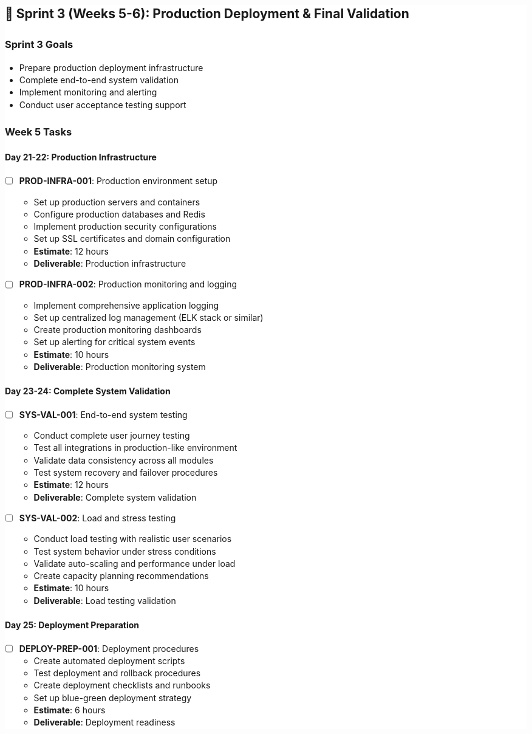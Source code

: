 
## 📅 Sprint 3 (Weeks 5-6): Production Deployment & Final Validation

### **Sprint 3 Goals**
- Prepare production deployment infrastructure
- Complete end-to-end system validation
- Implement monitoring and alerting
- Conduct user acceptance testing support

### **Week 5 Tasks**

#### **Day 21-22: Production Infrastructure**
- [ ] **PROD-INFRA-001**: Production environment setup
  - Set up production servers and containers
  - Configure production databases and Redis
  - Implement production security configurations
  - Set up SSL certificates and domain configuration
  - **Estimate**: 12 hours
  - **Deliverable**: Production infrastructure

- [ ] **PROD-INFRA-002**: Production monitoring and logging
  - Implement comprehensive application logging
  - Set up centralized log management (ELK stack or similar)
  - Create production monitoring dashboards
  - Set up alerting for critical system events
  - **Estimate**: 10 hours
  - **Deliverable**: Production monitoring system

#### **Day 23-24: Complete System Validation**
- [ ] **SYS-VAL-001**: End-to-end system testing
  - Conduct complete user journey testing
  - Test all integrations in production-like environment
  - Validate data consistency across all modules
  - Test system recovery and failover procedures
  - **Estimate**: 12 hours
  - **Deliverable**: Complete system validation

- [ ] **SYS-VAL-002**: Load and stress testing
  - Conduct load testing with realistic user scenarios
  - Test system behavior under stress conditions
  - Validate auto-scaling and performance under load
  - Create capacity planning recommendations
  - **Estimate**: 10 hours
  - **Deliverable**: Load testing validation

#### **Day 25: Deployment Preparation**
- [ ] **DEPLOY-PREP-001**: Deployment procedures
  - Create automated deployment scripts
  - Test deployment and rollback procedures
  - Create deployment checklists and runbooks
  - Set up blue-green deployment strategy
  - **Estimate**: 6 hours
  - **Deliverable**: Deployment readiness
